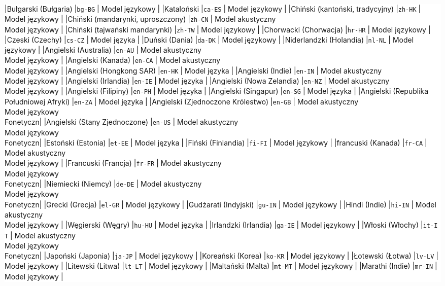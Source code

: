 |Bułgarski (Bułgaria)               |`bg-BG` | Model językowy                                   |
|Kataloński                    |`ca-ES` | Model językowy                                   |
|Chiński (kantoński, tradycyjny)   |`zh-HK` | Model językowy                                   |
|Chiński (mandarynki, uproszczony)     |`zh-CN` | Model akustyczny<br>Model językowy                 |
|Chiński (tajwański mandarynki)       |`zh-TW` | Model językowy                                   |
|Chorwacki (Chorwacja)                 |`hr-HR` | Model językowy                                   |
|Czeski (Czechy)             |`cs-CZ` | Model języka                                   |
|Duński (Dania)                   |`da-DK` | Model językowy                                   |
|Niderlandzki (Holandia)                |`nl-NL` | Model językowy                                   |
|Angielski (Australia)                |`en-AU` | Model akustyczny<br>Model językowy                 |
|Angielski (Kanada)                   |`en-CA` | Model akustyczny<br>Model językowy                 |
|Angielski (Hongkong SAR)                |`en-HK` | Model języka                                   |
|Angielski (Indie)                    |`en-IN` | Model akustyczny<br>Model językowy                 |
|Angielski (Irlandia)                  |`en-IE` | Model języka                                   |
|Angielski (Nowa Zelandia)              |`en-NZ` | Model akustyczny<br>Model językowy                 |
|Angielski (Filipiny)              |`en-PH` | Model języka                                   |
|Angielski (Singapur)                |`en-SG` | Model języka                                   |
|Angielski (Republika Południowej Afryki)             |`en-ZA` | Model języka                                   |
|Angielski (Zjednoczone Królestwo)           |`en-GB` | Model akustyczny<br>Model językowy<br>Fonetyczn|
|Angielski (Stany Zjednoczone)            |`en-US` | Model akustyczny<br>Model językowy<br>Fonetyczn|
|Estoński (Estonia)                  |`et-EE` | Model języka                                   |
|Fiński (Finlandia)                  |`fi-FI` | Model językowy                                   |
|francuski (Kanada)                    |`fr-CA` | Model akustyczny<br>Model językowy                 |
|Francuski (Francja)                    |`fr-FR` | Model akustyczny<br>Model językowy<br>Fonetyczn|
|Niemiecki (Niemcy)                   |`de-DE` | Model akustyczny<br>Model językowy<br>Fonetyczn|
|Grecki (Grecja)                     |`el-GR` | Model językowy                                   |
|Gudżarati (Indyjski)                  |`gu-IN` | Model językowy                                   |
|Hindi (Indie)                      |`hi-IN` | Model akustyczny<br>Model językowy                 |
|Węgierski (Węgry)                |`hu-HU` | Model języka                                   |
|Irlandzki (Irlandia)                     |`ga-IE` | Model językowy                                   |
|Włoski (Włochy)                    |`it-IT` | Model akustyczny<br>Model językowy<br>Fonetyczn|
|Japoński (Japonia)                   |`ja-JP` | Model językowy                                   |
|Koreański (Korea)                     |`ko-KR` | Model językowy                                   |
|Łotewski (Łotwa)                   |`lv-LV` | Model językowy                                   |
|Litewski (Litwa)             |`lt-LT` | Model językowy                                   |
|Maltański (Malta)                     |`mt-MT` | Model językowy                                   |
|Marathi (Indie)                    |`mr-IN` | Model językowy                                   |